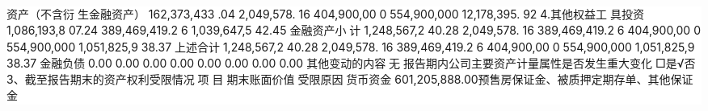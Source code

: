 资产（不含衍
生金融资产）
162,373,433
.04
2,049,578.
16
404,900,00
0
554,900,000
12,178,395.
92
4.其他权益工
具投资
1,086,193,8
07.24
389,469,419.2
6
1,039,647,5
42.45
金融资产小
计
1,248,567,2
40.28
2,049,578.
16
389,469,419.2
6
404,900,00
0
554,900,000
1,051,825,9
38.37
上述合计
1,248,567,2
40.28
2,049,578.
16
389,469,419.2
6
404,900,00
0
554,900,000
1,051,825,9
38.37
金融负债
0.00
0.00
0.00
0.00
0.00
0.00
0.00
0.00
其他变动的内容
无
报告期内公司主要资产计量属性是否发生重大变化
□是√否
3、截至报告期末的资产权利受限情况
项
目
期末账面价值
受限原因
货币资金
601,205,888.00预售房保证金、被质押定期存单、其他保证金